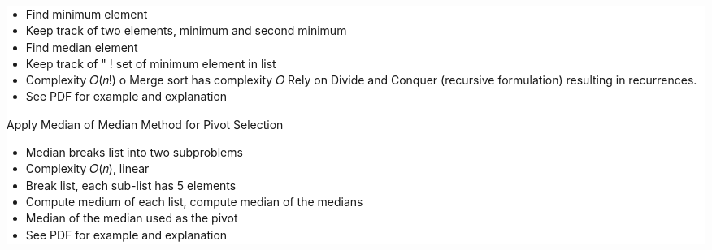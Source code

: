 - Find minimum element
- Keep track of two elements, minimum and second
minimum
- Find median element
- Keep track of "
! set of minimum element in list
- Complexity 𝑂(𝑛!)
o Merge sort has complexity 𝑂
Rely on Divide and Conquer (recursive formulation) resulting in recurrences.
- See PDF for example and explanation
  
Apply Median of Median Method for Pivot Selection
- Median breaks list into two subproblems
- Complexity 𝑂(𝑛), linear
- Break list, each sub-list has 5 elements
- Compute medium of each list, compute
median of the medians
- Median of the median used as the pivot
- See PDF for example and explanation


